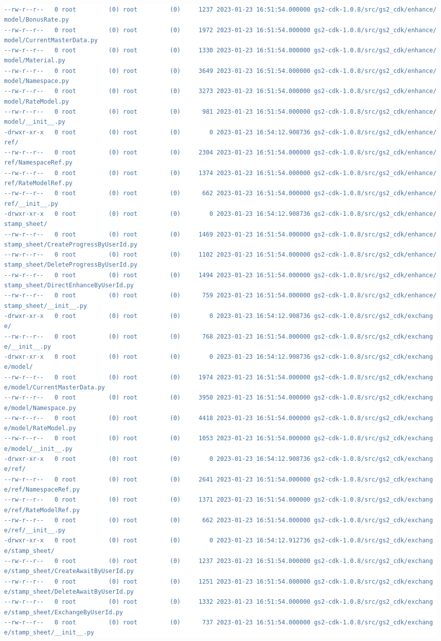 ```diff
--rw-r--r--   0 root         (0) root         (0)     1237 2023-01-23 16:51:54.000000 gs2-cdk-1.0.8/src/gs2_cdk/enhance/model/BonusRate.py
--rw-r--r--   0 root         (0) root         (0)     1972 2023-01-23 16:51:54.000000 gs2-cdk-1.0.8/src/gs2_cdk/enhance/model/CurrentMasterData.py
--rw-r--r--   0 root         (0) root         (0)     1330 2023-01-23 16:51:54.000000 gs2-cdk-1.0.8/src/gs2_cdk/enhance/model/Material.py
--rw-r--r--   0 root         (0) root         (0)     3649 2023-01-23 16:51:54.000000 gs2-cdk-1.0.8/src/gs2_cdk/enhance/model/Namespace.py
--rw-r--r--   0 root         (0) root         (0)     3273 2023-01-23 16:51:54.000000 gs2-cdk-1.0.8/src/gs2_cdk/enhance/model/RateModel.py
--rw-r--r--   0 root         (0) root         (0)      981 2023-01-23 16:51:54.000000 gs2-cdk-1.0.8/src/gs2_cdk/enhance/model/__init__.py
-drwxr-xr-x   0 root         (0) root         (0)        0 2023-01-23 16:54:12.908736 gs2-cdk-1.0.8/src/gs2_cdk/enhance/ref/
--rw-r--r--   0 root         (0) root         (0)     2304 2023-01-23 16:51:54.000000 gs2-cdk-1.0.8/src/gs2_cdk/enhance/ref/NamespaceRef.py
--rw-r--r--   0 root         (0) root         (0)     1374 2023-01-23 16:51:54.000000 gs2-cdk-1.0.8/src/gs2_cdk/enhance/ref/RateModelRef.py
--rw-r--r--   0 root         (0) root         (0)      662 2023-01-23 16:51:54.000000 gs2-cdk-1.0.8/src/gs2_cdk/enhance/ref/__init__.py
-drwxr-xr-x   0 root         (0) root         (0)        0 2023-01-23 16:54:12.908736 gs2-cdk-1.0.8/src/gs2_cdk/enhance/stamp_sheet/
--rw-r--r--   0 root         (0) root         (0)     1469 2023-01-23 16:51:54.000000 gs2-cdk-1.0.8/src/gs2_cdk/enhance/stamp_sheet/CreateProgressByUserId.py
--rw-r--r--   0 root         (0) root         (0)     1102 2023-01-23 16:51:54.000000 gs2-cdk-1.0.8/src/gs2_cdk/enhance/stamp_sheet/DeleteProgressByUserId.py
--rw-r--r--   0 root         (0) root         (0)     1494 2023-01-23 16:51:54.000000 gs2-cdk-1.0.8/src/gs2_cdk/enhance/stamp_sheet/DirectEnhanceByUserId.py
--rw-r--r--   0 root         (0) root         (0)      759 2023-01-23 16:51:54.000000 gs2-cdk-1.0.8/src/gs2_cdk/enhance/stamp_sheet/__init__.py
-drwxr-xr-x   0 root         (0) root         (0)        0 2023-01-23 16:54:12.908736 gs2-cdk-1.0.8/src/gs2_cdk/exchange/
--rw-r--r--   0 root         (0) root         (0)      768 2023-01-23 16:51:54.000000 gs2-cdk-1.0.8/src/gs2_cdk/exchange/__init__.py
-drwxr-xr-x   0 root         (0) root         (0)        0 2023-01-23 16:54:12.908736 gs2-cdk-1.0.8/src/gs2_cdk/exchange/model/
--rw-r--r--   0 root         (0) root         (0)     1974 2023-01-23 16:51:54.000000 gs2-cdk-1.0.8/src/gs2_cdk/exchange/model/CurrentMasterData.py
--rw-r--r--   0 root         (0) root         (0)     3950 2023-01-23 16:51:54.000000 gs2-cdk-1.0.8/src/gs2_cdk/exchange/model/Namespace.py
--rw-r--r--   0 root         (0) root         (0)     4418 2023-01-23 16:51:54.000000 gs2-cdk-1.0.8/src/gs2_cdk/exchange/model/RateModel.py
--rw-r--r--   0 root         (0) root         (0)     1053 2023-01-23 16:51:54.000000 gs2-cdk-1.0.8/src/gs2_cdk/exchange/model/__init__.py
-drwxr-xr-x   0 root         (0) root         (0)        0 2023-01-23 16:54:12.908736 gs2-cdk-1.0.8/src/gs2_cdk/exchange/ref/
--rw-r--r--   0 root         (0) root         (0)     2641 2023-01-23 16:51:54.000000 gs2-cdk-1.0.8/src/gs2_cdk/exchange/ref/NamespaceRef.py
--rw-r--r--   0 root         (0) root         (0)     1371 2023-01-23 16:51:54.000000 gs2-cdk-1.0.8/src/gs2_cdk/exchange/ref/RateModelRef.py
--rw-r--r--   0 root         (0) root         (0)      662 2023-01-23 16:51:54.000000 gs2-cdk-1.0.8/src/gs2_cdk/exchange/ref/__init__.py
-drwxr-xr-x   0 root         (0) root         (0)        0 2023-01-23 16:54:12.912736 gs2-cdk-1.0.8/src/gs2_cdk/exchange/stamp_sheet/
--rw-r--r--   0 root         (0) root         (0)     1237 2023-01-23 16:51:54.000000 gs2-cdk-1.0.8/src/gs2_cdk/exchange/stamp_sheet/CreateAwaitByUserId.py
--rw-r--r--   0 root         (0) root         (0)     1251 2023-01-23 16:51:54.000000 gs2-cdk-1.0.8/src/gs2_cdk/exchange/stamp_sheet/DeleteAwaitByUserId.py
--rw-r--r--   0 root         (0) root         (0)     1332 2023-01-23 16:51:54.000000 gs2-cdk-1.0.8/src/gs2_cdk/exchange/stamp_sheet/ExchangeByUserId.py
--rw-r--r--   0 root         (0) root         (0)      737 2023-01-23 16:51:54.000000 gs2-cdk-1.0.8/src/gs2_cdk/exchange/stamp_sheet/__init__.py
```